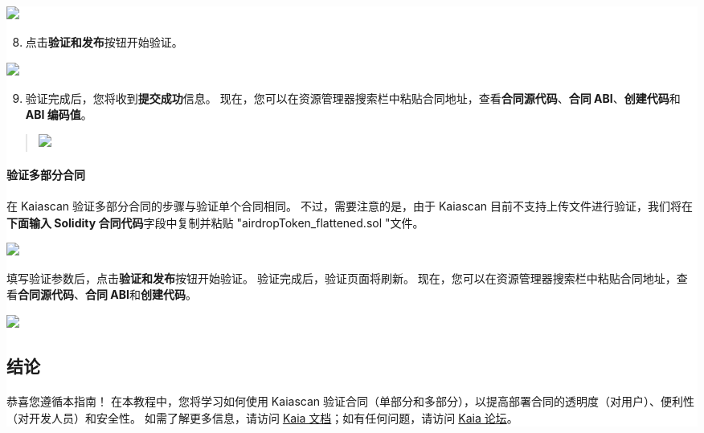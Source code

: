 ![](/img/build/tutorials/abi-hashex.png)

8. 点击**验证和发布**按钮开始验证。

![](/img/build/tutorials/counter-k-verification-page.png)

9. 验证完成后，您将收到**提交成功**信息。 现在，您可以在资源管理器搜索栏中粘贴合同地址，查看**合同源代码**、**合同 ABI**、**创建代码**和**ABI 编码值**。

> ![](/img/build/tutorials/counter-k-full-verification.png)

#### 验证多部分合同

在 Kaiascan 验证多部分合同的步骤与验证单个合同相同。 不过，需要注意的是，由于 Kaiascan 目前不支持上传文件进行验证，我们将在**下面输入 Solidity 合同代码**字段中复制并粘贴 "airdropToken_flattened.sol "文件。

![](/img/build/tutorials/airdrop-k-verification-page.png)

填写验证参数后，点击**验证和发布**按钮开始验证。 验证完成后，验证页面将刷新。 现在，您可以在资源管理器搜索栏中粘贴合同地址，查看**合同源代码**、**合同 ABI**和**创建代码**。

![](/img/build/tutorials/airdrop-k-full-verification.png)

## 结论

恭喜您遵循本指南！ 在本教程中，您将学习如何使用 Kaiascan 验证合同（单部分和多部分），以提高部署合同的透明度（对用户）、便利性（对开发人员）和安全性。 如需了解更多信息，请访问 [Kaia 文档](https://docs.kaia.io/)；如有任何问题，请访问 [Kaia 论坛](https://devforum.kaia.io/)。
